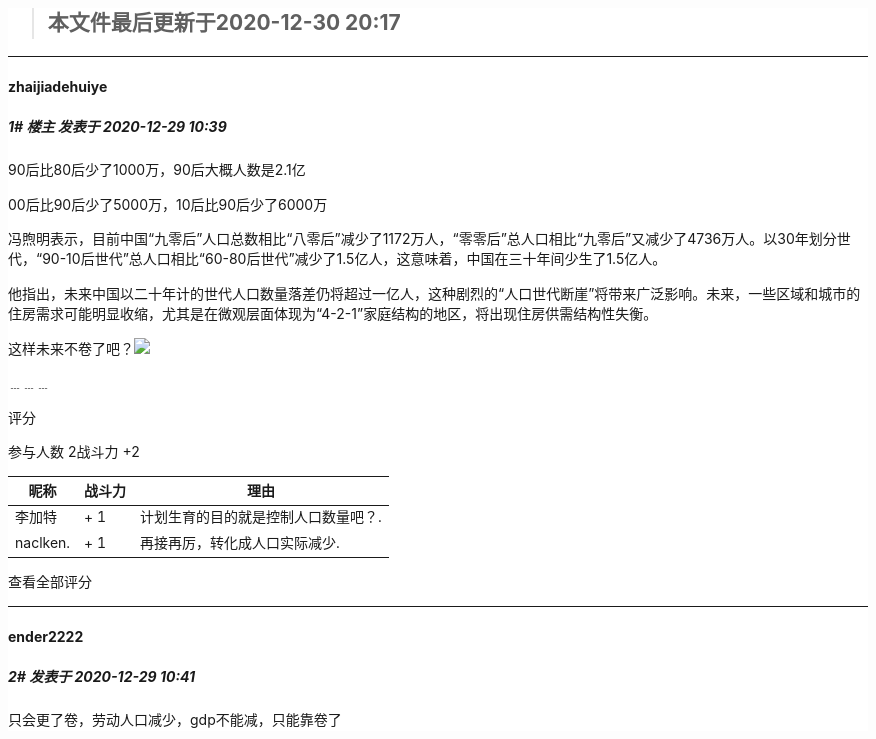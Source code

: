 > ## **本文件最后更新于2020-12-30 20:17** 



*****

####  zhaijiadehuiye  
##### 1#       楼主       发表于 2020-12-29 10:39




90后比80后少了1000万，90后大概人数是2.1亿

00后比90后少了5000万，10后比90后少了6000万

冯煦明表示，目前中国“九零后”人口总数相比“八零后”减少了1172万人，“零零后”总人口相比“九零后”又减少了4736万人。以30年划分世代，“90-10后世代”总人口相比“60-80后世代”减少了1.5亿人，这意味着，中国在三十年间少生了1.5亿人。

他指出，未来中国以二十年计的世代人口数量落差仍将超过一亿人，这种剧烈的“人口世代断崖”将带来广泛影响。未来，一些区域和城市的住房需求可能明显收缩，尤其是在微观层面体现为“4-2-1”家庭结构的地区，将出现住房供需结构性失衡。

这样未来不卷了吧？<img src="https://p.sda1.dev/0/671f955ee47c990f2263d0c5083bae7e/IMG_CMP_11206611.jpeg" referrerpolicy="no-referrer">





﹍﹍﹍

评分





 参与人数 2战斗力 +2

|昵称|战斗力|理由|
|----|---|---|
| 李加特| + 1|计划生育的目的就是控制人口数量吧？.|
| naclken.| + 1|再接再厉，转化成人口实际减少.|



查看全部评分






*****

####  ender2222  
##### 2#       发表于 2020-12-29 10:41




只会更了卷，劳动人口减少，gdp不能减，只能靠卷了





